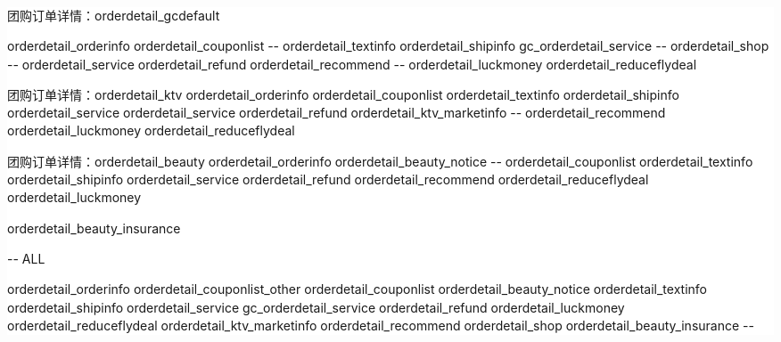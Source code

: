 团购订单详情：orderdetail_gcdefault

orderdetail_orderinfo
orderdetail_couponlist --
orderdetail_textinfo
orderdetail_shipinfo
gc_orderdetail_service --
orderdetail_shop --
orderdetail_service
orderdetail_refund
orderdetail_recommend --
orderdetail_luckmoney
orderdetail_reduceflydeal


团购订单详情：orderdetail_ktv
orderdetail_orderinfo
orderdetail_couponlist
orderdetail_textinfo
orderdetail_shipinfo
orderdetail_service
orderdetail_service
orderdetail_refund
orderdetail_ktv_marketinfo --
orderdetail_recommend
orderdetail_luckmoney
orderdetail_reduceflydeal

团购订单详情：orderdetail_beauty
orderdetail_orderinfo
orderdetail_beauty_notice --
orderdetail_couponlist
orderdetail_textinfo
orderdetail_shipinfo
orderdetail_service
orderdetail_refund
orderdetail_recommend
orderdetail_reduceflydeal
orderdetail_luckmoney

orderdetail_beauty_insurance


-- ALL

orderdetail_orderinfo
orderdetail_couponlist_other
orderdetail_couponlist
orderdetail_beauty_notice
orderdetail_textinfo
orderdetail_shipinfo
orderdetail_service
gc_orderdetail_service
orderdetail_refund
orderdetail_luckmoney
orderdetail_reduceflydeal
orderdetail_ktv_marketinfo
orderdetail_recommend
orderdetail_shop
orderdetail_beauty_insurance --
